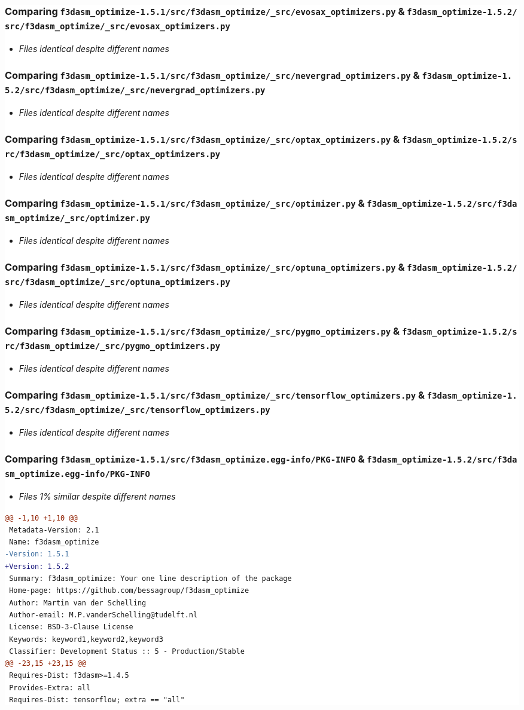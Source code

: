 ### Comparing `f3dasm_optimize-1.5.1/src/f3dasm_optimize/_src/evosax_optimizers.py` & `f3dasm_optimize-1.5.2/src/f3dasm_optimize/_src/evosax_optimizers.py`

 * *Files identical despite different names*

### Comparing `f3dasm_optimize-1.5.1/src/f3dasm_optimize/_src/nevergrad_optimizers.py` & `f3dasm_optimize-1.5.2/src/f3dasm_optimize/_src/nevergrad_optimizers.py`

 * *Files identical despite different names*

### Comparing `f3dasm_optimize-1.5.1/src/f3dasm_optimize/_src/optax_optimizers.py` & `f3dasm_optimize-1.5.2/src/f3dasm_optimize/_src/optax_optimizers.py`

 * *Files identical despite different names*

### Comparing `f3dasm_optimize-1.5.1/src/f3dasm_optimize/_src/optimizer.py` & `f3dasm_optimize-1.5.2/src/f3dasm_optimize/_src/optimizer.py`

 * *Files identical despite different names*

### Comparing `f3dasm_optimize-1.5.1/src/f3dasm_optimize/_src/optuna_optimizers.py` & `f3dasm_optimize-1.5.2/src/f3dasm_optimize/_src/optuna_optimizers.py`

 * *Files identical despite different names*

### Comparing `f3dasm_optimize-1.5.1/src/f3dasm_optimize/_src/pygmo_optimizers.py` & `f3dasm_optimize-1.5.2/src/f3dasm_optimize/_src/pygmo_optimizers.py`

 * *Files identical despite different names*

### Comparing `f3dasm_optimize-1.5.1/src/f3dasm_optimize/_src/tensorflow_optimizers.py` & `f3dasm_optimize-1.5.2/src/f3dasm_optimize/_src/tensorflow_optimizers.py`

 * *Files identical despite different names*

### Comparing `f3dasm_optimize-1.5.1/src/f3dasm_optimize.egg-info/PKG-INFO` & `f3dasm_optimize-1.5.2/src/f3dasm_optimize.egg-info/PKG-INFO`

 * *Files 1% similar despite different names*

```diff
@@ -1,10 +1,10 @@
 Metadata-Version: 2.1
 Name: f3dasm_optimize
-Version: 1.5.1
+Version: 1.5.2
 Summary: f3dasm_optimize: Your one line description of the package
 Home-page: https://github.com/bessagroup/f3dasm_optimize
 Author: Martin van der Schelling
 Author-email: M.P.vanderSchelling@tudelft.nl
 License: BSD-3-Clause License
 Keywords: keyword1,keyword2,keyword3
 Classifier: Development Status :: 5 - Production/Stable
@@ -23,15 +23,15 @@
 Requires-Dist: f3dasm>=1.4.5
 Provides-Extra: all
 Requires-Dist: tensorflow; extra == "all"
```